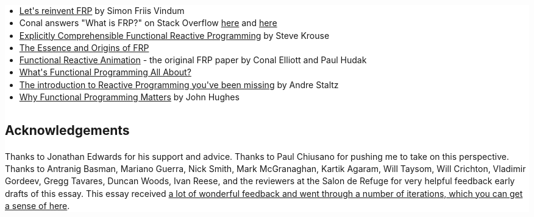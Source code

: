 * [Let's reinvent FRP](http://vindum.io/blog/lets-reinvent-frp/) by Simon Friis Vindum
* Conal answers "What is FRP?" on Stack Overflow [here](https://stackoverflow.com/a/5878525) and [here](https://stackoverflow.com/questions/1028250/what-is-functional-reactive-programming/1030631#1030631)
* [Explicitly Comprehensible Functional Reactive Programming](/papers/comprehensible-frp) by Steve Krouse
* [The Essence and Origins of FRP](https://github.com/conal/talk-2015-essence-and-origins-of-frp)
* [Functional Reactive Animation](http://conal.net/papers/icfp97/) - the original FRP paper by Conal Elliott and Paul Hudak
* [What's Functional Programming All About?](http://www.lihaoyi.com/post/WhatsFunctionalProgrammingAllAbout.html)
* [The introduction to Reactive Programming you've been missing](https://gist.github.com/staltz/868e7e9bc2a7b8c1f754) by Andre Staltz
* [Why Functional Programming Matters](http://www.cse.chalmers.se/~rjmh/Papers/whyfp.html) by John Hughes

## Acknowledgements

Thanks to Jonathan Edwards for his support and advice. Thanks to Paul Chiusano for pushing me to take on this perspective. Thanks to Antranig Basman, Mariano Guerra, Nick Smith, Mark McGranaghan, Kartik Agaram, Will Taysom, Will Crichton, Vladimir Gordeev, Gregg Tavares, Duncan Woods, Ivan Reese, and the reviewers at the Salon de Refuge for very helpful feedback early drafts of this essay. This essay received [a lot of wonderful feedback and went through a number of iterations, which you can get a sense of here](https://github.com/stevekrouse/futureofcoding.org/blob/f8aae3560ab97f07021eeed7a6d41d8d243a6c3f/drafts/dctp.md#draft-1-feedback).
